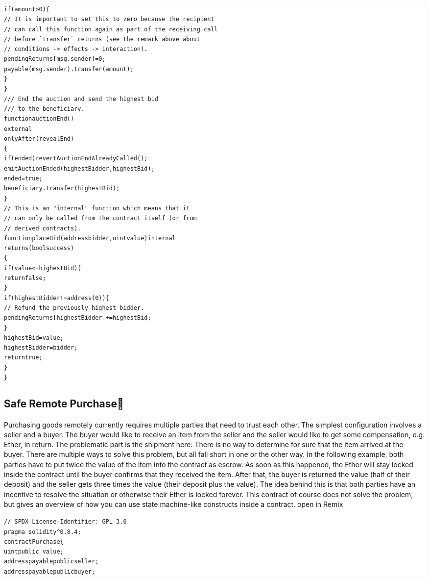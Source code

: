 ```
if(amount>0){
// It is important to set this to zero because the recipient
// can call this function again as part of the receiving call
// before `transfer` returns (see the remark above about
// conditions -> effects -> interaction).
pendingReturns[msg.sender]=0;
payable(msg.sender).transfer(amount);
}
}
/// End the auction and send the highest bid
/// to the beneficiary.
functionauctionEnd()
external
onlyAfter(revealEnd)
{
if(ended)revertAuctionEndAlreadyCalled();
emitAuctionEnded(highestBidder,highestBid);
ended=true;
beneficiary.transfer(highestBid);
}
// This is an "internal" function which means that it
// can only be called from the contract itself (or from
// derived contracts).
functionplaceBid(addressbidder,uintvalue)internal
returns(boolsuccess)
{
if(value<=highestBid){
returnfalse;
}
if(highestBidder!=address(0)){
// Refund the previously highest bidder.
pendingReturns[highestBidder]+=highestBid;
}
highestBid=value;
highestBidder=bidder;
returntrue;
}
}

```

## Safe Remote Purchase
Purchasing goods remotely currently requires multiple parties that need to trust each other. The simplest configuration involves a seller and a buyer. The buyer would like to receive an item from the seller and the seller would like to get some compensation, e.g. Ether, in return. The problematic part is the shipment here: There is no way to determine for sure that the item arrived at the buyer.
There are multiple ways to solve this problem, but all fall short in one or the other way. In the following example, both parties have to put twice the value of the item into the contract as escrow. As soon as this happened, the Ether will stay locked inside the contract until the buyer confirms that they received the item. After that, the buyer is returned the value (half of their deposit) and the seller gets three times the value (their deposit plus the value). The idea behind this is that both parties have an incentive to resolve the situation or otherwise their Ether is locked forever.
This contract of course does not solve the problem, but gives an overview of how you can use state machine-like constructs inside a contract.
open in Remix
```
// SPDX-License-Identifier: GPL-3.0
pragma solidity^0.8.4;
contractPurchase{
uintpublic value;
addresspayablepublicseller;
addresspayablepublicbuyer;
```